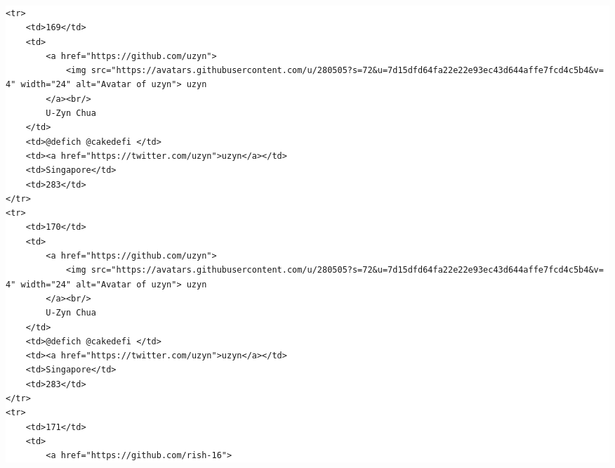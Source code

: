 	<tr>
		<td>169</td>
		<td>
			<a href="https://github.com/uzyn">
				<img src="https://avatars.githubusercontent.com/u/280505?s=72&u=7d15dfd64fa22e22e93ec43d644affe7fcd4c5b4&v=4" width="24" alt="Avatar of uzyn"> uzyn
			</a><br/>
			U-Zyn Chua
		</td>
		<td>@defich @cakedefi </td>
		<td><a href="https://twitter.com/uzyn">uzyn</a></td>
		<td>Singapore</td>
		<td>283</td>
	</tr>
	<tr>
		<td>170</td>
		<td>
			<a href="https://github.com/uzyn">
				<img src="https://avatars.githubusercontent.com/u/280505?s=72&u=7d15dfd64fa22e22e93ec43d644affe7fcd4c5b4&v=4" width="24" alt="Avatar of uzyn"> uzyn
			</a><br/>
			U-Zyn Chua
		</td>
		<td>@defich @cakedefi </td>
		<td><a href="https://twitter.com/uzyn">uzyn</a></td>
		<td>Singapore</td>
		<td>283</td>
	</tr>
	<tr>
		<td>171</td>
		<td>
			<a href="https://github.com/rish-16">
